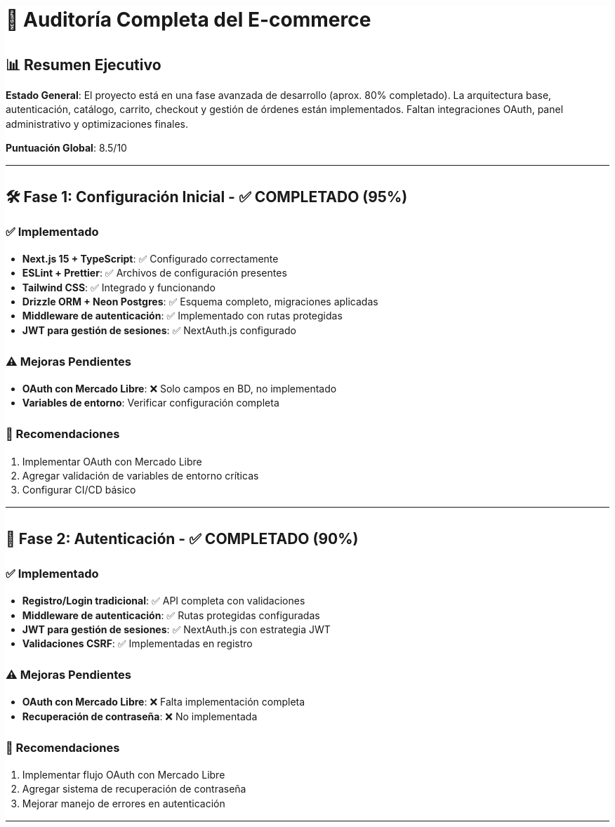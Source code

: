 # 🚀 Auditoría Completa del E-commerce

## 📊 Resumen Ejecutivo

**Estado General**: El proyecto está en una fase avanzada de desarrollo (aprox. 80% completado). La arquitectura base, autenticación, catálogo, carrito, checkout y gestión de órdenes están implementados. Faltan integraciones OAuth, panel administrativo y optimizaciones finales.

**Puntuación Global**: 8.5/10

---

## 🛠️ Fase 1: Configuración Inicial - ✅ COMPLETADO (95%)

### ✅ Implementado
- **Next.js 15 + TypeScript**: ✅ Configurado correctamente
- **ESLint + Prettier**: ✅ Archivos de configuración presentes
- **Tailwind CSS**: ✅ Integrado y funcionando
- **Drizzle ORM + Neon Postgres**: ✅ Esquema completo, migraciones aplicadas
- **Middleware de autenticación**: ✅ Implementado con rutas protegidas
- **JWT para gestión de sesiones**: ✅ NextAuth.js configurado

### ⚠️ Mejoras Pendientes
- **OAuth con Mercado Libre**: ❌ Solo campos en BD, no implementado
- **Variables de entorno**: Verificar configuración completa

### 📝 Recomendaciones
1. Implementar OAuth con Mercado Libre
2. Agregar validación de variables de entorno críticas
3. Configurar CI/CD básico

---

## 🔐 Fase 2: Autenticación - ✅ COMPLETADO (90%)

### ✅ Implementado
- **Registro/Login tradicional**: ✅ API completa con validaciones
- **Middleware de autenticación**: ✅ Rutas protegidas configuradas
- **JWT para gestión de sesiones**: ✅ NextAuth.js con estrategia JWT
- **Validaciones CSRF**: ✅ Implementadas en registro

### ⚠️ Mejoras Pendientes
- **OAuth con Mercado Libre**: ❌ Falta implementación completa
- **Recuperación de contraseña**: ❌ No implementada

### 📝 Recomendaciones
1. Implementar flujo OAuth con Mercado Libre
2. Agregar sistema de recuperación de contraseña
3. Mejorar manejo de errores en autenticación

---